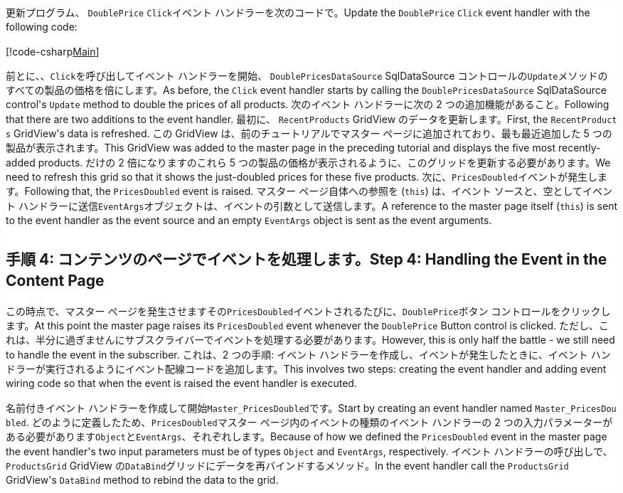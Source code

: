 <span data-ttu-id="cd189-218">更新プログラム、 `DoublePrice` `Click`イベント ハンドラーを次のコードで。</span><span class="sxs-lookup"><span data-stu-id="cd189-218">Update the `DoublePrice` `Click` event handler with the following code:</span></span>


[!code-csharp[Main](interacting-with-the-content-page-from-the-master-page-cs/samples/sample9.cs)]

<span data-ttu-id="cd189-219">前とに、、`Click`を呼び出してイベント ハンドラーを開始、 `DoublePricesDataSource` SqlDataSource コントロールの`Update`メソッドのすべての製品の価格を倍にします。</span><span class="sxs-lookup"><span data-stu-id="cd189-219">As before, the `Click` event handler starts by calling the `DoublePricesDataSource` SqlDataSource control's `Update` method to double the prices of all products.</span></span> <span data-ttu-id="cd189-220">次のイベント ハンドラーに次の 2 つの追加機能があること。</span><span class="sxs-lookup"><span data-stu-id="cd189-220">Following that there are two additions to the event handler.</span></span> <span data-ttu-id="cd189-221">最初に、 `RecentProducts` GridView のデータを更新します。</span><span class="sxs-lookup"><span data-stu-id="cd189-221">First, the `RecentProducts` GridView's data is refreshed.</span></span> <span data-ttu-id="cd189-222">この GridView は、前のチュートリアルでマスター ページに追加されており、最も最近追加した 5 つの製品が表示されます。</span><span class="sxs-lookup"><span data-stu-id="cd189-222">This GridView was added to the master page in the preceding tutorial and displays the five most recently-added products.</span></span> <span data-ttu-id="cd189-223">だけの 2 倍になりますのこれら 5 つの製品の価格が表示されるように、このグリッドを更新する必要があります。</span><span class="sxs-lookup"><span data-stu-id="cd189-223">We need to refresh this grid so that it shows the just-doubled prices for these five products.</span></span> <span data-ttu-id="cd189-224">次に、`PricesDoubled`イベントが発生します。</span><span class="sxs-lookup"><span data-stu-id="cd189-224">Following that, the `PricesDoubled` event is raised.</span></span> <span data-ttu-id="cd189-225">マスター ページ自体への参照を (`this`) は、イベント ソースと、空としてイベント ハンドラーに送信`EventArgs`オブジェクトは、イベントの引数として送信します。</span><span class="sxs-lookup"><span data-stu-id="cd189-225">A reference to the master page itself (`this`) is sent to the event handler as the event source and an empty `EventArgs` object is sent as the event arguments.</span></span>

## <a name="step-4-handling-the-event-in-the-content-page"></a><span data-ttu-id="cd189-226">手順 4: コンテンツのページでイベントを処理します。</span><span class="sxs-lookup"><span data-stu-id="cd189-226">Step 4: Handling the Event in the Content Page</span></span>

<span data-ttu-id="cd189-227">この時点で、マスター ページを発生させますその`PricesDoubled`イベントされるたびに、`DoublePrice`ボタン コントロールをクリックします。</span><span class="sxs-lookup"><span data-stu-id="cd189-227">At this point the master page raises its `PricesDoubled` event whenever the `DoublePrice` Button control is clicked.</span></span> <span data-ttu-id="cd189-228">ただし、これは、半分に過ぎませんにサブスクライバーでイベントを処理する必要があります。</span><span class="sxs-lookup"><span data-stu-id="cd189-228">However, this is only half the battle - we still need to handle the event in the subscriber.</span></span> <span data-ttu-id="cd189-229">これは、2 つの手順: イベント ハンドラーを作成し、イベントが発生したときに、イベント ハンドラーが実行されるようにイベント配線コードを追加します。</span><span class="sxs-lookup"><span data-stu-id="cd189-229">This involves two steps: creating the event handler and adding event wiring code so that when the event is raised the event handler is executed.</span></span>

<span data-ttu-id="cd189-230">名前付きイベント ハンドラーを作成して開始`Master_PricesDoubled`です。</span><span class="sxs-lookup"><span data-stu-id="cd189-230">Start by creating an event handler named `Master_PricesDoubled`.</span></span> <span data-ttu-id="cd189-231">どのように定義したため、`PricesDoubled`マスター ページ内のイベントの種類のイベント ハンドラーの 2 つの入力パラメーターがある必要があります`Object`と`EventArgs`、それぞれします。</span><span class="sxs-lookup"><span data-stu-id="cd189-231">Because of how we defined the `PricesDoubled` event in the master page the event handler's two input parameters must be of types `Object` and `EventArgs`, respectively.</span></span> <span data-ttu-id="cd189-232">イベント ハンドラーの呼び出しで、 `ProductsGrid` GridView の`DataBind`グリッドにデータを再バインドするメソッド。</span><span class="sxs-lookup"><span data-stu-id="cd189-232">In the event handler call the `ProductsGrid` GridView's `DataBind` method to rebind the data to the grid.</span></span>
